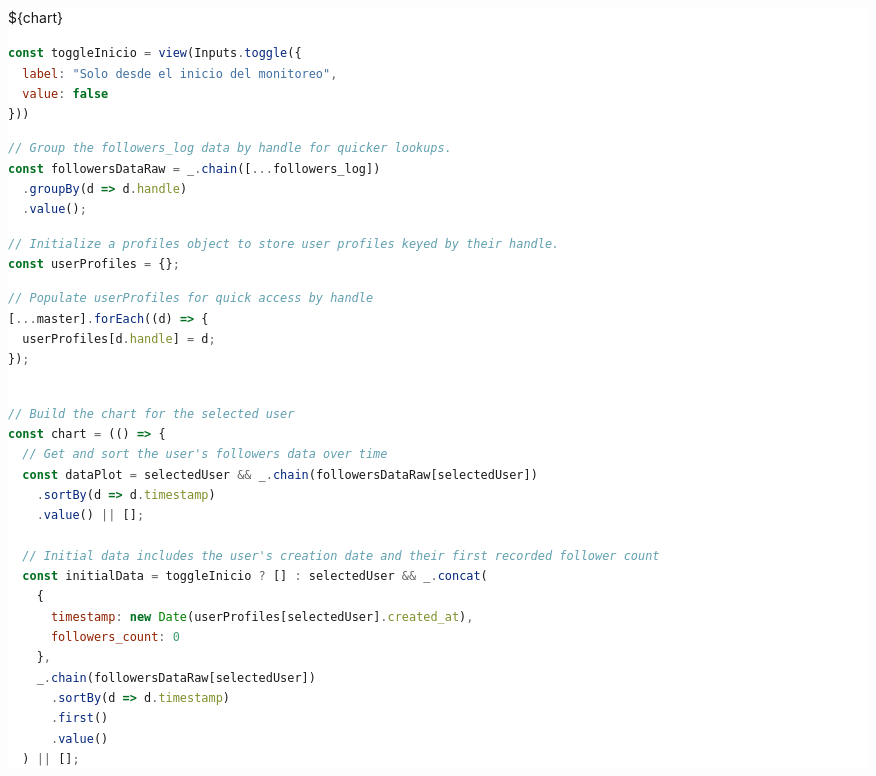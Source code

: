   </div> 
</div>

<style>
  .custom-card {
    max-width: 300px;
    margin: 0 auto; /* Center align the card in its column */
  }
  .custom-card .badge {
    background-color: #007bff; /* Primary background */
    color: white; /* White text color */
  }
</style>


<div class="card">
${chart}
</div>

  </div>
</div>

```js
const toggleInicio = view(Inputs.toggle({
  label: "Solo desde el inicio del monitoreo",
  value: false
}))
```

```js
// Group the followers_log data by handle for quicker lookups.
const followersDataRaw = _.chain([...followers_log])
  .groupBy(d => d.handle)
  .value();
```

```js
// Initialize a profiles object to store user profiles keyed by their handle.
const userProfiles = {};
```

```js
// Populate userProfiles for quick access by handle
[...master].forEach((d) => {
  userProfiles[d.handle] = d;
});

```

```js

// Build the chart for the selected user
const chart = (() => {
  // Get and sort the user's followers data over time
  const dataPlot = selectedUser && _.chain(followersDataRaw[selectedUser])
    .sortBy(d => d.timestamp)
    .value() || [];

  // Initial data includes the user's creation date and their first recorded follower count
  const initialData = toggleInicio ? [] : selectedUser && _.concat(
    {
      timestamp: new Date(userProfiles[selectedUser].created_at),
      followers_count: 0
    },
    _.chain(followersDataRaw[selectedUser])
      .sortBy(d => d.timestamp)
      .first()
      .value()
  ) || [];
```